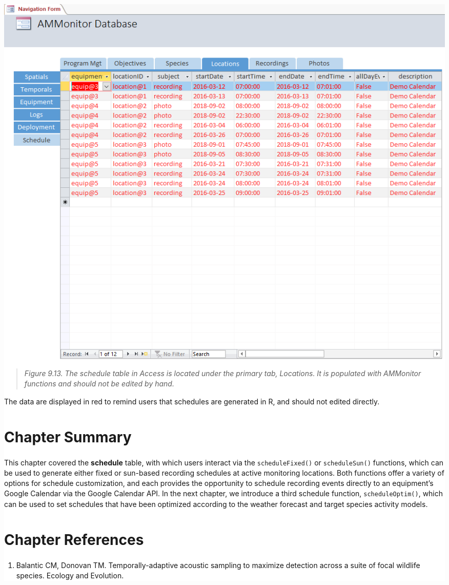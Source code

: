 <img src="Chap9_Figs/schedule.PNG" width="100%" style="display: block; margin: auto;" />

</kbd>

> *Figure 9.13. The schedule table in Access is located under the
> primary tab, Locations. It is populated with AMMonitor functions and
> should not be edited by hand.*

The data are displayed in red to remind users that schedules are
generated in R, and should not edited directly.

Chapter Summary
===============

This chapter covered the **schedule** table, with which users interact
via the `scheduleFixed()` or `scheduleSun()` functions, which can be
used to generate either fixed or sun-based recording schedules at active
monitoring locations. Both functions offer a variety of options for
schedule customization, and each provides the opportunity to schedule
recording events directly to an equipment’s Google Calendar via the
Google Calendar API. In the next chapter, we introduce a third schedule
function, `scheduleOptim()`, which can be used to set schedules that
have been optimized according to the weather forecast and target species
activity models.

Chapter References
==================

1. Balantic CM, Donovan TM. Temporally-adaptive acoustic sampling to
maximize detection across a suite of focal wildlife species. Ecology and
Evolution.
